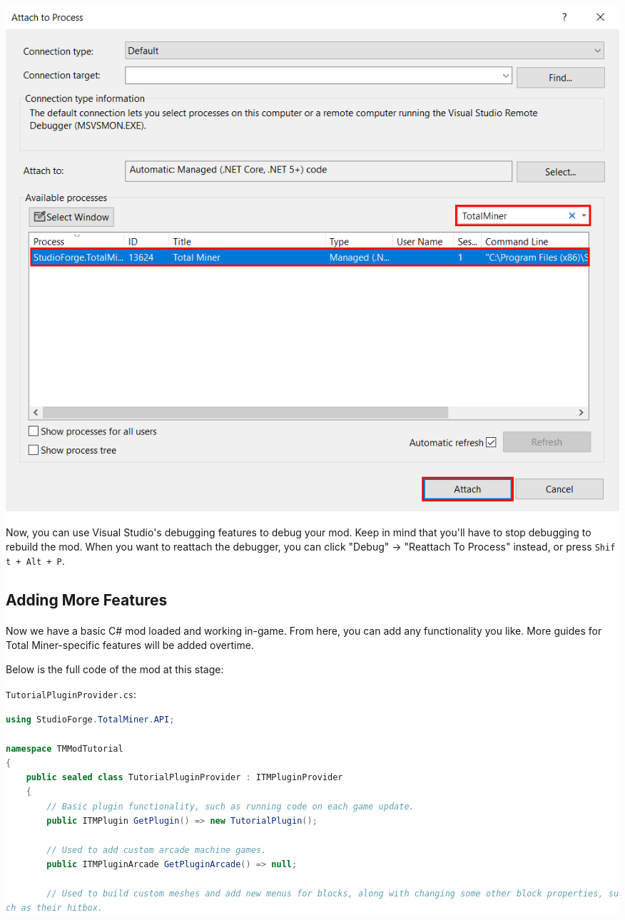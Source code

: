 ![Attach To Process](Images/AttachToProcess2.png)

Now, you can use Visual Studio's debugging features to debug your mod. Keep in mind that you'll have to stop debugging to rebuild the mod. When you want to reattach the debugger, you can click "Debug" -> "Reattach To Process" instead, or press `Shift + Alt + P`.

## Adding More Features

Now we have a basic C# mod loaded and working in-game. From here, you can add any functionality you like. More guides for Total Miner-specific features will be added overtime.

Below is the full code of the mod at this stage:

`TutorialPluginProvider.cs`:

```csharp
using StudioForge.TotalMiner.API;

namespace TMModTutorial
{
    public sealed class TutorialPluginProvider : ITMPluginProvider
    {
        // Basic plugin functionality, such as running code on each game update.
        public ITMPlugin GetPlugin() => new TutorialPlugin();

        // Used to add custom arcade machine games.
        public ITMPluginArcade GetPluginArcade() => null;

        // Used to build custom meshes and add new menus for blocks, along with changing some other block properties, such as their hitbox.
```